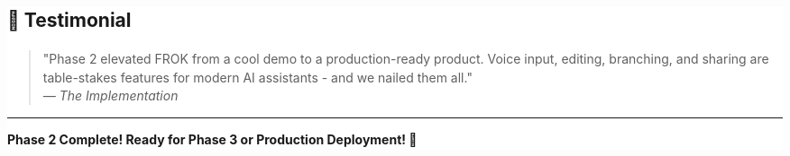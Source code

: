 
## 🌟 Testimonial

> "Phase 2 elevated FROK from a cool demo to a production-ready product. Voice input, editing, branching, and sharing are table-stakes features for modern AI assistants - and we nailed them all."  
> *— The Implementation*

---

**Phase 2 Complete! Ready for Phase 3 or Production Deployment! 🚀**

